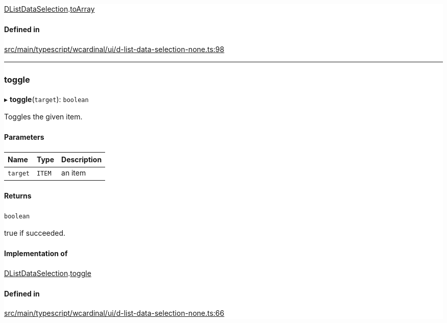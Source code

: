 [DListDataSelection](../interfaces/DListDataSelection.md).[toArray](../interfaces/DListDataSelection.md#toarray)

#### Defined in

[src/main/typescript/wcardinal/ui/d-list-data-selection-none.ts:98](https://github.com/winter-cardinal/winter-cardinal-ui/blob/v0.442.0/src/main/typescript/wcardinal/ui/d-list-data-selection-none.ts#L98)

___

### toggle

▸ **toggle**(`target`): `boolean`

Toggles the given item.

#### Parameters

| Name | Type | Description |
| :------ | :------ | :------ |
| `target` | `ITEM` | an item |

#### Returns

`boolean`

true if succeeded.

#### Implementation of

[DListDataSelection](../interfaces/DListDataSelection.md).[toggle](../interfaces/DListDataSelection.md#toggle)

#### Defined in

[src/main/typescript/wcardinal/ui/d-list-data-selection-none.ts:66](https://github.com/winter-cardinal/winter-cardinal-ui/blob/v0.442.0/src/main/typescript/wcardinal/ui/d-list-data-selection-none.ts#L66)

